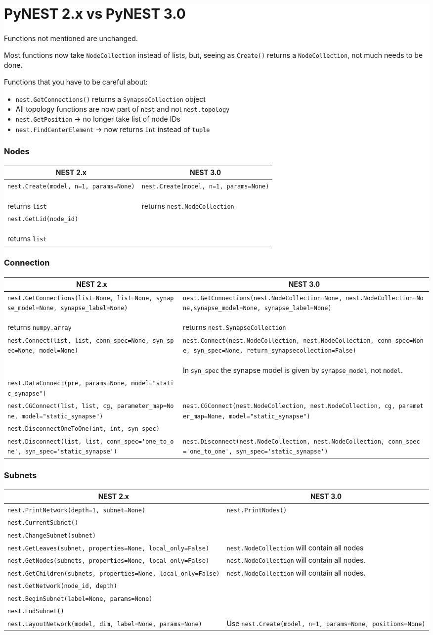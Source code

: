 

# PyNEST 2.x vs PyNEST 3.0

Functions not mentioned are unchanged.

Most functions now take `NodeCollection` instead of lists, but, seeing as `Create()` returns a `NodeCollection`, not much needs to be done.

Functions that you have to be careful about:

- `nest.GetConnections()` returns a `SynapseCollection` object
- All topology functions are now part of `nest` and not `nest.topology`
- `nest.GetPosition` -> no longer take list of node IDs
- `nest.FindCenterElement` -> now returns `int` instead of `tuple`

### Nodes

| NEST 2.x                                                     | NEST 3.0                                                     |
| ------------------------------------------------------------ | ------------------------------------------------------------ |
| `nest.Create(model, n=1, params=None)`<br /><br />returns `list` | `nest.Create(model, n=1, params=None)`<br /><br />returns `nest.NodeCollection` |
| `nest.GetLid(node_id)`<br /><br />returns `list`                 |                                                              |

### Connection

| NEST 2.x                                                     | NEST 3.0                                                     |
| ------------------------------------------------------------ | ------------------------------------------------------------ |
| `nest.GetConnections(list=None, list=None, synapse_model=None, synapse_label=None)`  <br /><br />returns `numpy.array` | `nest.GetConnections(nest.NodeCollection=None, nest.NodeCollection=None,synapse_model=None, synapse_label=None)` <br /><br />returns `nest.SynapseCollection` |
| `nest.Connect(list, list, conn_spec=None, syn_spec=None, model=None)` | `nest.Connect(nest.NodeCollection, nest.NodeCollection, conn_spec=None, syn_spec=None, return_synapsecollection=False)` <br /><br />In `syn_spec` the synapse model is given by `synapse_model`, not `model`. |
| `nest.DataConnect(pre, params=None, model="static_synapse")` |                                                              |
| `nest.CGConnect(list, list, cg, parameter_map=None, model="static_synapse")` | `nest.CGConnect(nest.NodeCollection, nest.NodeCollection, cg, parameter_map=None, model="static_synapse")` |
| `nest.DisconnectOneToOne(int, int, syn_spec)`                |                                                              |
| `nest.Disconnect(list, list, conn_spec='one_to_one', syn_spec='static_synapse')` | `nest.Disconnect(nest.NodeCollection, nest.NodeCollection, conn_spec='one_to_one', syn_spec='static_synapse')` |

### Subnets

| NEST 2.x                                                       | NEST 3.0                                                   |
| -------------------------------------------------------------- | ---------------------------------------------------------- |
| `nest.PrintNetwork(depth=1, subnet=None)`                      | `nest.PrintNodes()`                                        |
| `nest.CurrentSubnet()`                                         |                                                            |
| `nest.ChangeSubnet(subnet)`                                    |                                                            |
| `nest.GetLeaves(subnet, properties=None, local_only=False)`    | `nest.NodeCollection` will contain all nodes               |
| `nest.GetNodes(subnets, properties=None, local_only=False)`    | `nest.NodeCollection` will contain all nodes.              |
| `nest.GetChildren(subnets, properties=None, local_only=False)` | `nest.NodeCollection` will contain all nodes.              |
| `nest.GetNetwork(node_id, depth)`                                  |                                                            |
| `nest.BeginSubnet(label=None, params=None)`                    |                                                            |
| `nest.EndSubnet()`                                             |                                                            |
| `nest.LayoutNetwork(model, dim, label=None, params=None)`      | Use `nest.Create(model, n=1, params=None, positions=None)` |
